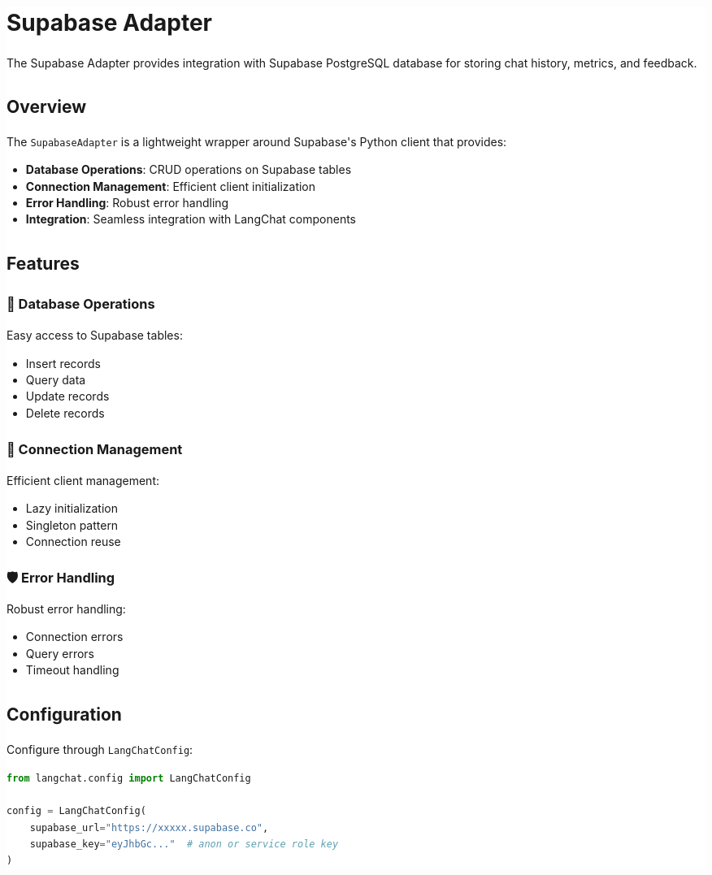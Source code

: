 # Supabase Adapter

The Supabase Adapter provides integration with Supabase PostgreSQL database for storing chat history, metrics, and feedback.

## Overview

The `SupabaseAdapter` is a lightweight wrapper around Supabase's Python client that provides:

- **Database Operations**: CRUD operations on Supabase tables
- **Connection Management**: Efficient client initialization
- **Error Handling**: Robust error handling
- **Integration**: Seamless integration with LangChat components

## Features

### 💾 Database Operations

Easy access to Supabase tables:
- Insert records
- Query data
- Update records
- Delete records

### 🔗 Connection Management

Efficient client management:
- Lazy initialization
- Singleton pattern
- Connection reuse

### 🛡️ Error Handling

Robust error handling:
- Connection errors
- Query errors
- Timeout handling

## Configuration

Configure through `LangChatConfig`:

```python
from langchat.config import LangChatConfig

config = LangChatConfig(
    supabase_url="https://xxxxx.supabase.co",
    supabase_key="eyJhbGc..."  # anon or service role key
)
```
